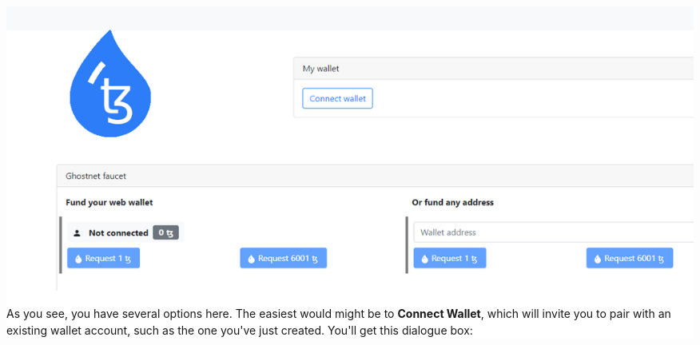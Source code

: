 ![ghostnet funding ui](./ghostnet_funding_ui.png)



As you see, you have several options here.  The easiest would might be to **Connect Wallet**, which will invite you to pair with an existing wallet account, such as the one you've just created.  You'll get this dialogue box:
